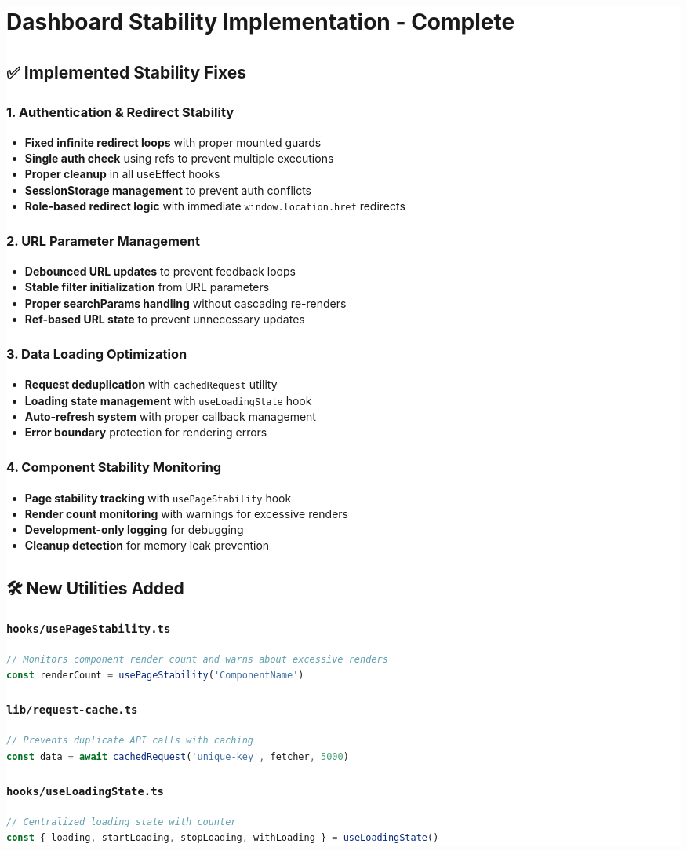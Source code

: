 # Dashboard Stability Implementation - Complete

## ✅ **Implemented Stability Fixes**

### 1. **Authentication & Redirect Stability**
- **Fixed infinite redirect loops** with proper mounted guards
- **Single auth check** using refs to prevent multiple executions
- **Proper cleanup** in all useEffect hooks
- **SessionStorage management** to prevent auth conflicts
- **Role-based redirect logic** with immediate `window.location.href` redirects

### 2. **URL Parameter Management**
- **Debounced URL updates** to prevent feedback loops
- **Stable filter initialization** from URL parameters
- **Proper searchParams handling** without cascading re-renders
- **Ref-based URL state** to prevent unnecessary updates

### 3. **Data Loading Optimization**
- **Request deduplication** with `cachedRequest` utility
- **Loading state management** with `useLoadingState` hook
- **Auto-refresh system** with proper callback management
- **Error boundary** protection for rendering errors

### 4. **Component Stability Monitoring**
- **Page stability tracking** with `usePageStability` hook
- **Render count monitoring** with warnings for excessive renders
- **Development-only logging** for debugging
- **Cleanup detection** for memory leak prevention

## 🛠️ **New Utilities Added**

### `hooks/usePageStability.ts`
```typescript
// Monitors component render count and warns about excessive renders
const renderCount = usePageStability('ComponentName')
```

### `lib/request-cache.ts`
```typescript
// Prevents duplicate API calls with caching
const data = await cachedRequest('unique-key', fetcher, 5000)
```

### `hooks/useLoadingState.ts`
```typescript
// Centralized loading state with counter
const { loading, startLoading, stopLoading, withLoading } = useLoadingState()
```
